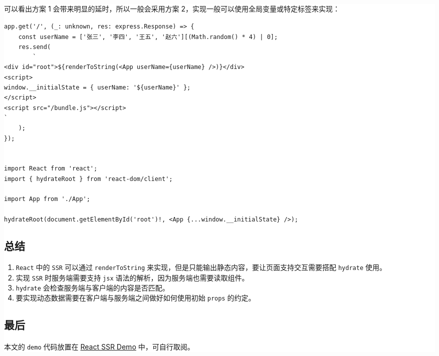 可以看出方案 1 会带来明显的延时，所以一般会采用方案 2，实现一般可以使用全局变量或特定标签来实现：

    app.get('/', (_: unknown, res: express.Response) => {
        const userName = ['张三', '李四', '王五', '赵六'][(Math.random() * 4) | 0];
        res.send(
            `
    <div id="root">${renderToString(<App userName={userName} />)}</div>
    <script>
    window.__initialState = { userName: '${userName}' };
    </script>
    <script src="/bundle.js"></script>
    `
        );
    });
    

    import React from 'react';
    import { hydrateRoot } from 'react-dom/client';
    
    import App from './App';
    
    hydrateRoot(document.getElementById('root')!, <App {...window.__initialState} />);
    

总结
--

1.  `React` 中的 `SSR` 可以通过 `renderToString` 来实现，但是只能输出静态内容，要让页面支持交互需要搭配 `hydrate` 使用。
2.  实现 `SSR` 时服务端需要支持 `jsx` 语法的解析，因为服务端也需要读取组件。
3.  `hydrate` 会检查服务端与客户端的内容是否匹配。
4.  要实现动态数据需要在客户端与服务端之间做好如何使用初始 `props` 的约定。

最后
--

本文的 `demo` 代码放置在 [React SSR Demo](https://github.com/ZxBing0066/playground-public/tree/master/react-ssr) 中，可自行取阅。